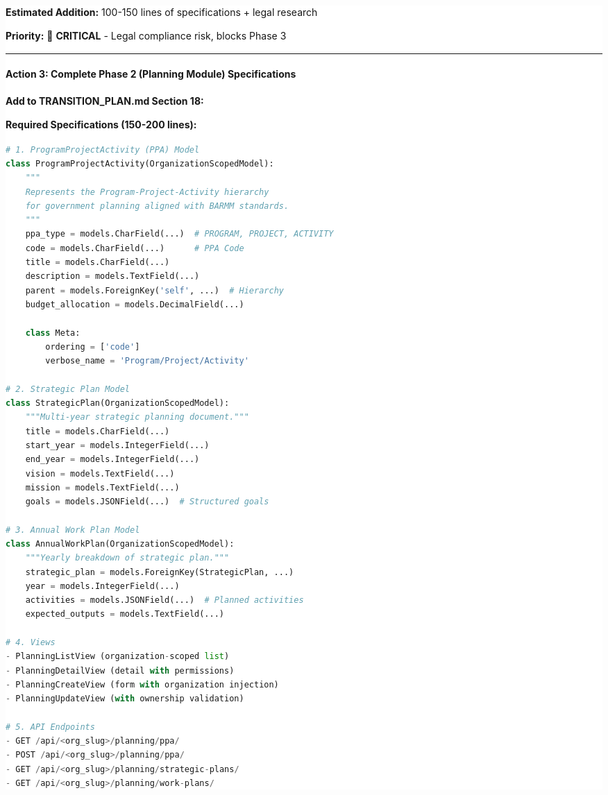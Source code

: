 **Estimated Addition:** 100-150 lines of specifications + legal research

**Priority:** 🔴 **CRITICAL** - Legal compliance risk, blocks Phase 3

---

#### Action 3: Complete Phase 2 (Planning Module) Specifications

**Add to TRANSITION_PLAN.md Section 18:**

**Required Specifications (150-200 lines):**

```python
# 1. ProgramProjectActivity (PPA) Model
class ProgramProjectActivity(OrganizationScopedModel):
    """
    Represents the Program-Project-Activity hierarchy
    for government planning aligned with BARMM standards.
    """
    ppa_type = models.CharField(...)  # PROGRAM, PROJECT, ACTIVITY
    code = models.CharField(...)      # PPA Code
    title = models.CharField(...)
    description = models.TextField(...)
    parent = models.ForeignKey('self', ...)  # Hierarchy
    budget_allocation = models.DecimalField(...)

    class Meta:
        ordering = ['code']
        verbose_name = 'Program/Project/Activity'

# 2. Strategic Plan Model
class StrategicPlan(OrganizationScopedModel):
    """Multi-year strategic planning document."""
    title = models.CharField(...)
    start_year = models.IntegerField(...)
    end_year = models.IntegerField(...)
    vision = models.TextField(...)
    mission = models.TextField(...)
    goals = models.JSONField(...)  # Structured goals

# 3. Annual Work Plan Model
class AnnualWorkPlan(OrganizationScopedModel):
    """Yearly breakdown of strategic plan."""
    strategic_plan = models.ForeignKey(StrategicPlan, ...)
    year = models.IntegerField(...)
    activities = models.JSONField(...)  # Planned activities
    expected_outputs = models.TextField(...)

# 4. Views
- PlanningListView (organization-scoped list)
- PlanningDetailView (detail with permissions)
- PlanningCreateView (form with organization injection)
- PlanningUpdateView (with ownership validation)

# 5. API Endpoints
- GET /api/<org_slug>/planning/ppa/
- POST /api/<org_slug>/planning/ppa/
- GET /api/<org_slug>/planning/strategic-plans/
- GET /api/<org_slug>/planning/work-plans/
```

